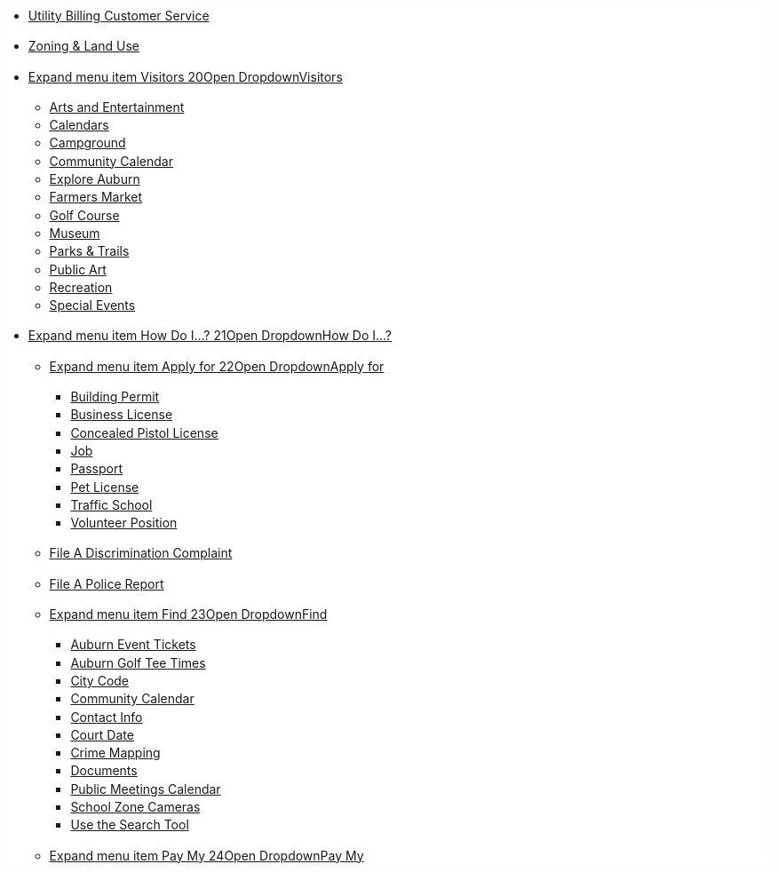   - [Utility Billing Customer Service](https://www.auburnwa.gov/cms/One.aspx?portalId=11470638&pageId=14867349)
  - [Zoning &amp; Land Use](https://www.auburnwa.gov/cms/One.aspx?portalId=11470638&pageId=12534278)
- [Expand menu item Visitors 20Open Dropdown](https://www.auburnwa.gov/cms/One.aspx?portalId=11470638&pageId=12521755%2F)[Visitors](https://www.auburnwa.gov/cms/One.aspx?portalId=11470638&pageId=12521626)
  
  - [Arts and Entertainment](https://www.auburnwa.gov/cms/One.aspx?portalId=11470638&pageId=12534404)
  - [Calendars](https://www.auburnwa.gov/cms/One.aspx?portalId=11470638&pageId=14535868)
  - [Campground](https://www.auburnwa.gov/cms/One.aspx?portalId=11470638&pageId=12964014)
  - [Community Calendar](https://www.auburnwa.gov/cms/One.aspx?portalId=11470638&pageId=12534423)
  - [Explore Auburn](https://www.auburnwa.gov/cms/One.aspx?portalId=11470638&pageId=12534388)
  - [Farmers Market](https://www.auburnwa.gov/cms/One.aspx?portalId=11470638&pageId=12964015)
  - [Golf Course](https://www.auburnwa.gov/cms/One.aspx?portalId=11470638&pageId=12534412)
  - [Museum](https://www.auburnwa.gov/cms/One.aspx?portalId=11470638&pageId=12964018)
  - [Parks &amp; Trails](https://www.auburnwa.gov/cms/One.aspx?portalId=11470638&pageId=12964016)
  - [Public Art](https://www.auburnwa.gov/cms/One.aspx?portalId=11470638&pageId=12964013)
  - [Recreation](https://www.auburnwa.gov/cms/One.aspx?portalId=11470638&pageId=14892477)
  - [Special Events](https://www.auburnwa.gov/cms/One.aspx?portalId=11470638&pageId=12534407)
- [Expand menu item How Do I…? 21Open Dropdown](https://www.auburnwa.gov/cms/One.aspx?portalId=11470638&pageId=12521755%2F)[How Do I…?](https://www.auburnwa.gov/cms/One.aspx?portalId=11470638&pageId=12521630)
  
  - [Expand menu item Apply for 22Open Dropdown](https://www.auburnwa.gov/cms/One.aspx?portalId=11470638&pageId=12521755%2F)[Apply for](https://www.auburnwa.gov/cms/One.aspx?portalId=11470638&pageId=12534581)
    
    - [Building Permit](https://www.auburnwa.gov/cms/One.aspx?portalId=11470638&pageId=12534587)
    - [Business License](https://www.auburnwa.gov/cms/One.aspx?portalId=11470638&pageId=12534592)
    - [Concealed Pistol License](https://www.auburnwa.gov/cms/One.aspx?portalId=11470638&pageId=12534600)
    - [Job](https://www.auburnwa.gov/cms/One.aspx?portalId=11470638&pageId=12534609)
    - [Passport](https://www.auburnwa.gov/cms/One.aspx?portalId=11470638&pageId=12534612)
    - [Pet License](https://www.auburnwa.gov/cms/One.aspx?portalId=11470638&pageId=16309920)
    - [Traffic School](https://www.auburnwa.gov/cms/One.aspx?portalId=11470638&pageId=12534637)
    - [Volunteer Position](https://www.auburnwa.gov/cms/One.aspx?portalId=11470638&pageId=12534658)
  - [File A Discrimination Complaint](https://www.auburnwa.gov/cms/One.aspx?portalId=11470638&pageId=19755655)
  - [File A Police Report](https://www.auburnwa.gov/cms/One.aspx?portalId=11470638&pageId=16764236)
  - [Expand menu item Find 23Open Dropdown](https://www.auburnwa.gov/cms/One.aspx?portalId=11470638&pageId=12521755%2F)[Find](https://www.auburnwa.gov/cms/One.aspx?portalId=11470638&pageId=12535822)
    
    - [Auburn Event Tickets](https://www.auburnwa.gov/cms/One.aspx?portalId=11470638&pageId=12535827)
    - [Auburn Golf Tee Times](https://www.auburnwa.gov/cms/One.aspx?portalId=11470638&pageId=12535829)
    - [City Code](https://www.auburnwa.gov/cms/One.aspx?portalId=11470638&pageId=12535835)
    - [Community Calendar](https://www.auburnwa.gov/cms/One.aspx?portalId=11470638&pageId=14535752)
    - [Contact Info](https://www.auburnwa.gov/cms/One.aspx?portalId=11470638&pageId=12535838)
    - [Court Date](https://www.auburnwa.gov/cms/One.aspx?portalId=11470638&pageId=19360393)
    - [Crime Mapping](https://www.auburnwa.gov/cms/One.aspx?portalId=11470638&pageId=13253647)
    - [Documents](https://www.auburnwa.gov/cms/One.aspx?portalId=11470638&pageId=13253670)
    - [Public Meetings Calendar](https://www.auburnwa.gov/cms/One.aspx?portalId=11470638&pageId=14535759)
    - [School Zone Cameras](https://www.auburnwa.gov/cms/One.aspx?portalId=11470638&pageId=19515056)
    - [Use the Search Tool](https://www.auburnwa.gov/cms/One.aspx?portalId=11470638&pageId=15226059)
  - [Expand menu item Pay My 24Open Dropdown](https://www.auburnwa.gov/cms/One.aspx?portalId=11470638&pageId=12521755%2F)[Pay My](https://www.auburnwa.gov/cms/One.aspx?portalId=11470638&pageId=12534567)
    